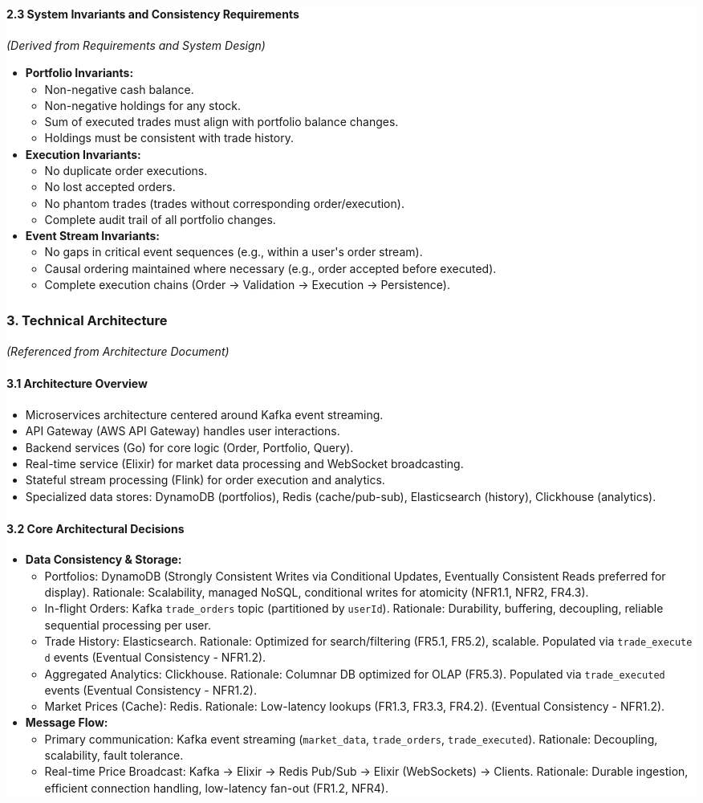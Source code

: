 
#### 2.3 System Invariants and Consistency Requirements

_(Derived from Requirements and System Design)_

- **Portfolio Invariants:**
  - Non-negative cash balance.
  - Non-negative holdings for any stock.
  - Sum of executed trades must align with portfolio balance changes.
  - Holdings must be consistent with trade history.
- **Execution Invariants:**
  - No duplicate order executions.
  - No lost accepted orders.
  - No phantom trades (trades without corresponding order/execution).
  - Complete audit trail of all portfolio changes.
- **Event Stream Invariants:**
  - No gaps in critical event sequences (e.g., within a user's order stream).
  - Causal ordering maintained where necessary (e.g., order accepted before executed).
  - Complete execution chains (Order -> Validation -> Execution -> Persistence).

### 3. Technical Architecture

_(Referenced from Architecture Document)_

#### 3.1 Architecture Overview

- Microservices architecture centered around Kafka event streaming.
- API Gateway (AWS API Gateway) handles user interactions.
- Backend services (Go) for core logic (Order, Portfolio, Query).
- Real-time service (Elixir) for market data processing and WebSocket broadcasting.
- Stateful stream processing (Flink) for order execution and analytics.
- Specialized data stores: DynamoDB (portfolios), Redis (cache/pub-sub), Elasticsearch (history), Clickhouse (analytics).

#### 3.2 Core Architectural Decisions

- **Data Consistency & Storage:**
  - Portfolios: DynamoDB (Strongly Consistent Writes via Conditional Updates, Eventually Consistent Reads preferred for display). Rationale: Scalability, managed NoSQL, conditional writes for atomicity (NFR1.1, NFR2, FR4.3).
  - In-flight Orders: Kafka `trade_orders` topic (partitioned by `userId`). Rationale: Durability, buffering, decoupling, reliable sequential processing per user.
  - Trade History: Elasticsearch. Rationale: Optimized for search/filtering (FR5.1, FR5.2), scalable. Populated via `trade_executed` events (Eventual Consistency - NFR1.2).
  - Aggregated Analytics: Clickhouse. Rationale: Columnar DB optimized for OLAP (FR5.3). Populated via `trade_executed` events (Eventual Consistency - NFR1.2).
  - Market Prices (Cache): Redis. Rationale: Low-latency lookups (FR1.3, FR3.3, FR4.2). (Eventual Consistency - NFR1.2).
- **Message Flow:**
  - Primary communication: Kafka event streaming (`market_data`, `trade_orders`, `trade_executed`). Rationale: Decoupling, scalability, fault tolerance.
  - Real-time Price Broadcast: Kafka -> Elixir -> Redis Pub/Sub -> Elixir (WebSockets) -> Clients. Rationale: Durable ingestion, efficient connection handling, low-latency fan-out (FR1.2, NFR4).
